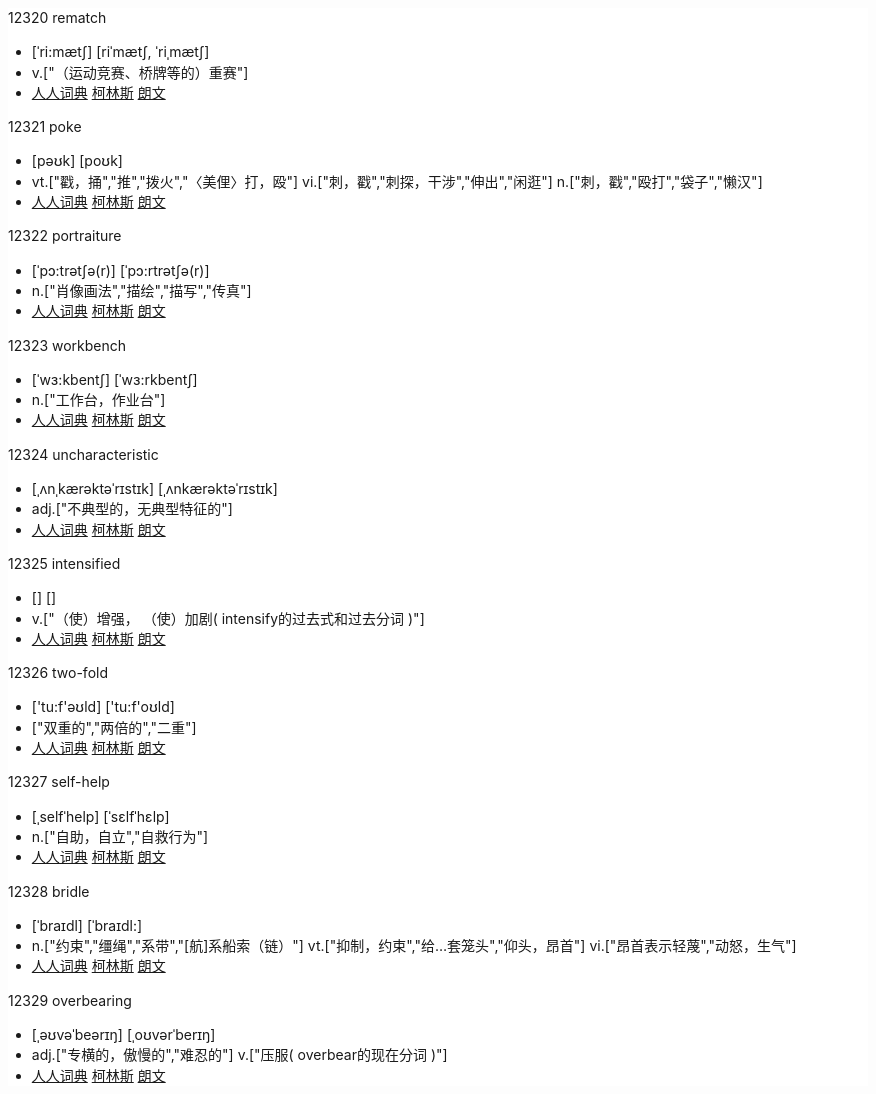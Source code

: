12320 rematch 
- [ˈri:mætʃ]  [riˈmætʃ, ˈriˌmætʃ] 
- v.["（运动竞赛、桥牌等的）重赛"]   
- [人人词典](https://www.91dict.com/words?w=rematch) [柯林斯](https://www.collinsdictionary.com/zh/dictionary/english/rematch) [朗文](https://www.ldoceonline.com/dictionary/rematch) 

12321 poke 
- [pəʊk]  [poʊk] 
- vt.["戳，捅","推","拨火","〈美俚〉打，殴"]  vi.["刺，戳","刺探，干涉","伸出","闲逛"]  n.["刺，戳","殴打","袋子","懒汉"]   
- [人人词典](https://www.91dict.com/words?w=poke) [柯林斯](https://www.collinsdictionary.com/zh/dictionary/english/poke) [朗文](https://www.ldoceonline.com/dictionary/poke) 

12322 portraiture 
- [ˈpɔ:trətʃə(r)]  [ˈpɔ:rtrətʃə(r)] 
- n.["肖像画法","描绘","描写","传真"]   
- [人人词典](https://www.91dict.com/words?w=portraiture) [柯林斯](https://www.collinsdictionary.com/zh/dictionary/english/portraiture) [朗文](https://www.ldoceonline.com/dictionary/portraiture) 

12323 workbench 
- [ˈwɜ:kbentʃ]  [ˈwɜ:rkbentʃ] 
- n.["工作台，作业台"]   
- [人人词典](https://www.91dict.com/words?w=workbench) [柯林斯](https://www.collinsdictionary.com/zh/dictionary/english/workbench) [朗文](https://www.ldoceonline.com/dictionary/workbench) 

12324 uncharacteristic 
- [ˌʌnˌkærəktəˈrɪstɪk]  [ˌʌnkærəktəˈrɪstɪk] 
- adj.["不典型的，无典型特征的"]   
- [人人词典](https://www.91dict.com/words?w=uncharacteristic) [柯林斯](https://www.collinsdictionary.com/zh/dictionary/english/uncharacteristic) [朗文](https://www.ldoceonline.com/dictionary/uncharacteristic) 

12325 intensified 
- []  [] 
- v.["（使）增强， （使）加剧( intensify的过去式和过去分词 )"]   
- [人人词典](https://www.91dict.com/words?w=intensified) [柯林斯](https://www.collinsdictionary.com/zh/dictionary/english/intensified) [朗文](https://www.ldoceonline.com/dictionary/intensified) 

12326 two-fold 
- ['tu:f'əʊld]  ['tu:f'oʊld] 
- ["双重的","两倍的","二重"]   
- [人人词典](https://www.91dict.com/words?w=two-fold) [柯林斯](https://www.collinsdictionary.com/zh/dictionary/english/two-fold) [朗文](https://www.ldoceonline.com/dictionary/two-fold) 

12327 self-help 
- [ˌselfˈhelp]  [ˈsɛlfˈhɛlp] 
- n.["自助，自立","自救行为"]   
- [人人词典](https://www.91dict.com/words?w=self-help) [柯林斯](https://www.collinsdictionary.com/zh/dictionary/english/self-help) [朗文](https://www.ldoceonline.com/dictionary/self-help) 

12328 bridle 
- [ˈbraɪdl]  [ˈbraɪdl:] 
- n.["约束","缰绳","系带","[航]系船索（链）"]  vt.["抑制，约束","给…套笼头","仰头，昂首"]  vi.["昂首表示轻蔑","动怒，生气"]   
- [人人词典](https://www.91dict.com/words?w=bridle) [柯林斯](https://www.collinsdictionary.com/zh/dictionary/english/bridle) [朗文](https://www.ldoceonline.com/dictionary/bridle) 

12329 overbearing 
- [ˌəʊvəˈbeərɪŋ]  [ˌoʊvərˈberɪŋ] 
- adj.["专横的，傲慢的","难忍的"]  v.["压服( overbear的现在分词 )"]   
- [人人词典](https://www.91dict.com/words?w=overbearing) [柯林斯](https://www.collinsdictionary.com/zh/dictionary/english/overbearing) [朗文](https://www.ldoceonline.com/dictionary/overbearing) 
